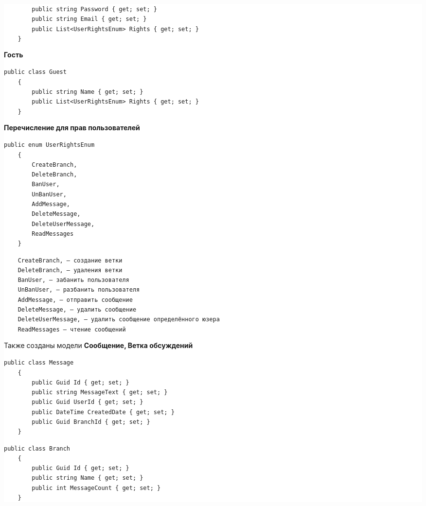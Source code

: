 ````
        public string Password { get; set; }
        public string Email { get; set; }
        public List<UserRightsEnum> Rights { get; set; }
    }
````
**Гость**
````
public class Guest
    {
        public string Name { get; set; }
        public List<UserRightsEnum> Rights { get; set; }
    }
````
**Перечисление для прав пользователей**
````
public enum UserRightsEnum
    {
        CreateBranch, 
        DeleteBranch,
        BanUser,
        UnBanUser,
        AddMessage,
        DeleteMessage,
        DeleteUserMessage,
        ReadMessages
    }
````
        CreateBranch, – создание ветки
        DeleteBranch, – удаления ветки
        BanUser, – забанить пользователя
        UnBanUser, – разбанить пользователя
        AddMessage, – отправить сообщение
        DeleteMessage, – удалить сообщение
        DeleteUserMessage, – удалить сообщение определённого юзера
        ReadMessages – чтение сообщений

Также созданы модели **Сообщение, Ветка обсуждений**
````
public class Message
    {
        public Guid Id { get; set; }
        public string MessageText { get; set; }
        public Guid UserId { get; set; }
        public DateTime CreatedDate { get; set; }
        public Guid BranchId { get; set; }
    }
````
````
public class Branch
    {
        public Guid Id { get; set; }
        public string Name { get; set; }
        public int MessageCount { get; set; }
    }
````
